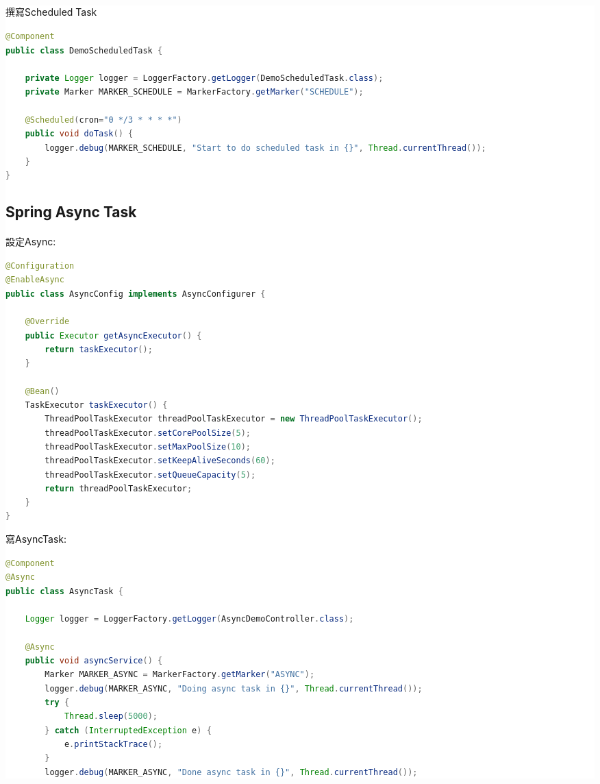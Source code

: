 ```java

```

撰寫Scheduled Task

```java
@Component
public class DemoScheduledTask {

    private Logger logger = LoggerFactory.getLogger(DemoScheduledTask.class);
    private Marker MARKER_SCHEDULE = MarkerFactory.getMarker("SCHEDULE");

    @Scheduled(cron="0 */3 * * * *")
    public void doTask() {
        logger.debug(MARKER_SCHEDULE, "Start to do scheduled task in {}", Thread.currentThread());
    }
}
```



## Spring Async Task

設定Async:

```java
@Configuration
@EnableAsync
public class AsyncConfig implements AsyncConfigurer {
    
    @Override
    public Executor getAsyncExecutor() {
        return taskExecutor();
    }

    @Bean()
    TaskExecutor taskExecutor() {
        ThreadPoolTaskExecutor threadPoolTaskExecutor = new ThreadPoolTaskExecutor();
        threadPoolTaskExecutor.setCorePoolSize(5);
        threadPoolTaskExecutor.setMaxPoolSize(10);
        threadPoolTaskExecutor.setKeepAliveSeconds(60);
        threadPoolTaskExecutor.setQueueCapacity(5);
        return threadPoolTaskExecutor;
    }
}
```



寫AsyncTask:

```java
@Component
@Async
public class AsyncTask {

    Logger logger = LoggerFactory.getLogger(AsyncDemoController.class);

    @Async
    public void asyncService() {
        Marker MARKER_ASYNC = MarkerFactory.getMarker("ASYNC");
        logger.debug(MARKER_ASYNC, "Doing async task in {}", Thread.currentThread());
        try {
            Thread.sleep(5000);
        } catch (InterruptedException e) {
            e.printStackTrace();
        }
        logger.debug(MARKER_ASYNC, "Done async task in {}", Thread.currentThread());
```